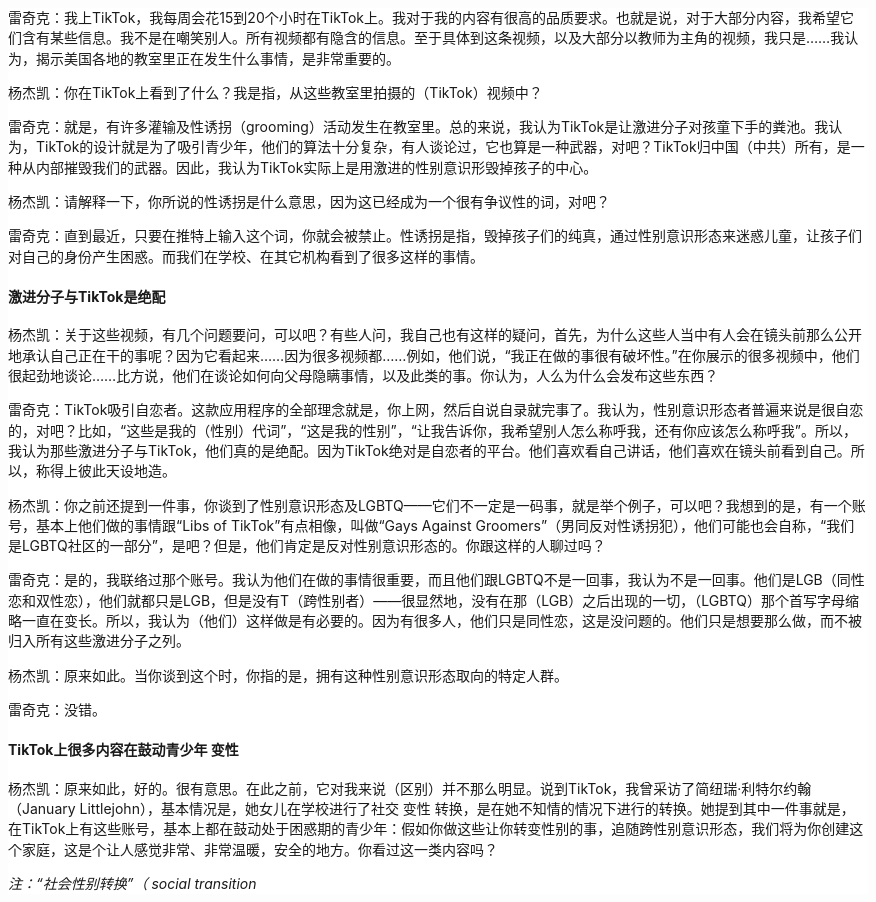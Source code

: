  雷奇克：我上TikTok，我每周会花15到20个小时在TikTok上。我对于我的内容有很高的品质要求。也就是说，对于大部分内容，我希望它们含有某些信息。我不是在嘲笑别人。所有视频都有隐含的信息。至于具体到这条视频，以及大部分以教师为主角的视频，我只是……我认为，揭示美国各地的教室里正在发生什么事情，是非常重要的。
</p>
<p>
 杨杰凯：你在TikTok上看到了什么？我是指，从这些教室里拍摄的（TikTok）视频中？
</p>
<p>
 雷奇克：就是，有许多灌输及性诱拐（grooming）活动发生在教室里。总的来说，我认为TikTok是让激进分子对孩童下手的粪池。我认为，TikTok的设计就是为了吸引青少年，他们的算法十分复杂，有人谈论过，它也算是一种武器，对吧？TikTok归中国（中共）所有，是一种从内部摧毁我们的武器。因此，我认为TikTok实际上是用激进的性别意识形毁掉孩子的中心。
</p>
<p>
 杨杰凯：请解释一下，你所说的性诱拐是什么意思，因为这已经成为一个很有争议性的词，对吧？
</p>
<p>
 雷奇克：直到最近，只要在推特上输入这个词，你就会被禁止。性诱拐是指，毁掉孩子们的纯真，通过性别意识形态来迷惑儿童，让孩子们对自己的身份产生困惑。而我们在学校、在其它机构看到了很多这样的事情。
</p>
<h4>
 激进分子与TikTok是绝配
</h4>
<p>
 杨杰凯：关于这些视频，有几个问题要问，可以吧？有些人问，我自己也有这样的疑问，首先，为什么这些人当中有人会在镜头前那么公开地承认自己正在干的事呢？因为它看起来……因为很多视频都……例如，他们说，“我正在做的事很有破坏性。”在你展示的很多视频中，他们很起劲地谈论……比方说，他们在谈论如何向父母隐瞒事情，以及此类的事。你认为，人么为什么会发布这些东西？
</p>
<p>
 雷奇克：TikTok吸引自恋者。这款应用程序的全部理念就是，你上网，然后自说自录就完事了。我认为，性别意识形态者普遍来说是很自恋的，对吧？比如，“这些是我的（性别）代词”，“这是我的性别”，“让我告诉你，我希望别人怎么称呼我，还有你应该怎么称呼我”。所以，我认为那些激进分子与TikTok，他们真的是绝配。因为TikTok绝对是自恋者的平台。他们喜欢看自己讲话，他们喜欢在镜头前看到自己。所以，称得上彼此天设地造。
</p>
<p>
 杨杰凯：你之前还提到一件事，你谈到了性别意识形态及LGBTQ——它们不一定是一码事，就是举个例子，可以吧？我想到的是，有一个账号，基本上他们做的事情跟“Libs of TikTok”有点相像，叫做“Gays Against Groomers”（男同反对性诱拐犯），他们可能也会自称，“我们是LGBTQ社区的一部分”，是吧？但是，他们肯定是反对性别意识形态的。你跟这样的人聊过吗？
</p>
<p>
 雷奇克：是的，我联络过那个账号。我认为他们在做的事情很重要，而且他们跟LGBTQ不是一回事，我认为不是一回事。他们是LGB（同性恋和双性恋），他们就都只是LGB，但是没有T（跨性别者）——很显然地，没有在那（LGB）之后出现的一切，（LGBTQ）那个首写字母缩略一直在变长。所以，我认为（他们）这样做是有必要的。因为有很多人，他们只是同性恋，这是没问题的。他们只是想要那么做，而不被归入所有这些激进分子之列。
</p>
<p>
 杨杰凯：原来如此。当你谈到这个时，你指的是，拥有这种性别意识形态取向的特定人群。
</p>
<p>
 雷奇克：没错。
</p>
<h4>
 TikTok上很多内容在鼓动青少年
 <ok href="https://www.epochtimes.com/gb/tag/%E5%8F%98%E6%80%A7.html">
  变性
 </ok>
</h4>
<p>
 杨杰凯：原来如此，好的。很有意思。在此之前，它对我来说（区别）并不那么明显。说到TikTok，我曾采访了简纽瑞·利特尔约翰（January Littlejohn），基本情况是，她女儿在学校进行了社交
 <ok href="https://www.epochtimes.com/gb/tag/%E5%8F%98%E6%80%A7.html">
  变性
 </ok>
 转换，是在她不知情的情况下进行的转换。她提到其中一件事就是，在TikTok上有这些账号，基本上都在鼓动处于困惑期的青少年：假如你做这些让你转变性别的事，追随跨性别意识形态，我们将为你创建这个家庭，这是个让人感觉非常、非常温暖，安全的地方。你看过这一类内容吗？
</p>
<p>
 <em>
  注：“社会性别转换”（
 </em>
 <em>
  social transition
 </em>